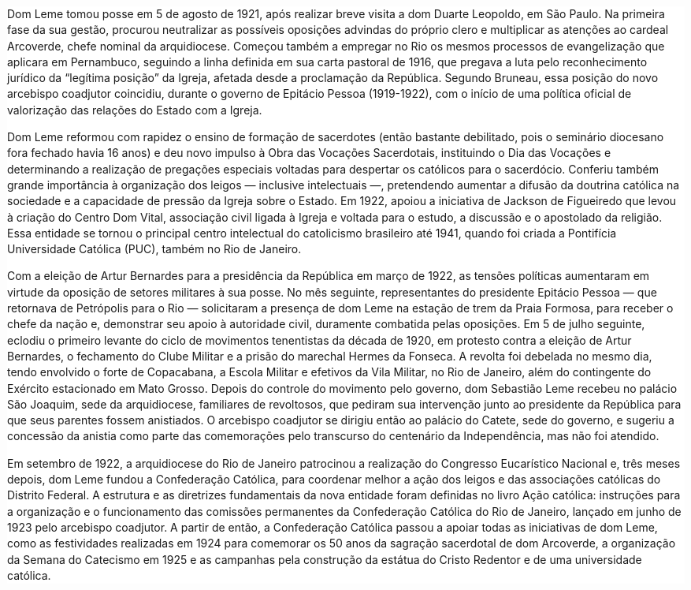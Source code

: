 Dom Leme tomou posse em 5 de agosto de 1921, após realizar breve visita
a dom Duarte Leopoldo, em São Paulo. Na primeira fase da sua gestão,
procurou neutralizar as possíveis oposições advindas do próprio clero e
multiplicar as atenções ao cardeal Arcoverde, chefe nominal da
arquidiocese. Começou também a empregar no Rio os mesmos processos de
evangelização que aplicara em Pernambuco, seguindo a linha definida em
sua carta pastoral de 1916, que pregava a luta pelo reconhecimento
jurídico da “legítima posição” da Igreja, afetada desde a proclamação da
República. Segundo Bruneau, essa posição do novo arcebispo coadjutor
coincidiu, durante o governo de Epitácio Pessoa (1919-1922), com o
início de uma política oficial de valorização das relações do Estado com
a Igreja.

Dom Leme reformou com rapidez o ensino de formação de sacerdotes (então
bastante debilitado, pois o seminário diocesano fora fechado havia 16
anos) e deu novo impulso à Obra das Vocações Sacerdotais, instituindo o
Dia das Vocações e determinando a realização de pregações especiais
voltadas para despertar os católicos para o sacerdócio. Conferiu também
grande importância à organização dos leigos — inclusive intelectuais —,
pretendendo aumentar a difusão da doutrina católica na sociedade e a
capacidade de pressão da Igreja sobre o Estado. Em 1922, apoiou a
iniciativa de Jackson de Figueiredo que levou à criação do Centro Dom
Vital, associação civil ligada à Igreja e voltada para o estudo, a
discussão e o apostolado da religião. Essa entidade se tornou o
principal centro intelectual do catolicismo brasileiro até 1941, quando
foi criada a Pontifícia Universidade Católica (PUC), também no Rio de
Janeiro.

Com a eleição de Artur Bernardes para a presidência da República em
março de 1922, as tensões políticas aumentaram em virtude da oposição de
setores militares à sua posse. No mês seguinte, representantes do
presidente Epitácio Pessoa — que retornava de Petrópolis para o Rio —
solicitaram a presença de dom Leme na estação de trem da Praia Formosa,
para receber o chefe da nação e, demonstrar seu apoio à autoridade
civil, duramente combatida pelas oposições. Em 5 de julho seguinte,
eclodiu o primeiro levante do ciclo de movimentos tenentistas da década
de 1920, em protesto contra a eleição de Artur Bernardes, o fechamento
do Clube Militar e a prisão do marechal Hermes da Fonseca. A revolta foi
debelada no mesmo dia, tendo envolvido o forte de Copacabana, a Escola
Militar e efetivos da Vila Militar, no Rio de Janeiro, além do
contingente do Exército estacionado em Mato Grosso. Depois do controle
do movimento pelo governo, dom Sebastião Leme recebeu no palácio São
Joaquim, sede da arquidiocese, familiares de revoltosos, que pediram sua
intervenção junto ao presidente da República para que seus parentes
fossem anistiados. O arcebispo coadjutor se dirigiu então ao palácio do
Catete, sede do governo, e sugeriu a concessão da anistia como parte das
comemorações pelo transcurso do centenário da Independência, mas não foi
atendido.

Em setembro de 1922, a arquidiocese do Rio de Janeiro patrocinou a
realização do Congresso Eucarístico Nacional e, três meses depois, dom
Leme fundou a Confederação Católica, para coordenar melhor a ação dos
leigos e das associações católicas do Distrito Federal. A estrutura e as
diretrizes fundamentais da nova entidade foram definidas no livro Ação
católica: instruções para a organização e o funcionamento das comissões
permanentes da Confederação Católica do Rio de Janeiro, lançado em junho
de 1923 pelo arcebispo coadjutor. A partir de então, a Confederação
Católica passou a apoiar todas as iniciativas de dom Leme, como as
festividades realizadas em 1924 para comemorar os 50 anos da sagração
sacerdotal de dom Arcoverde, a organização da Semana do Catecismo em
1925 e as campanhas pela construção da estátua do Cristo Redentor e de
uma universidade católica.
